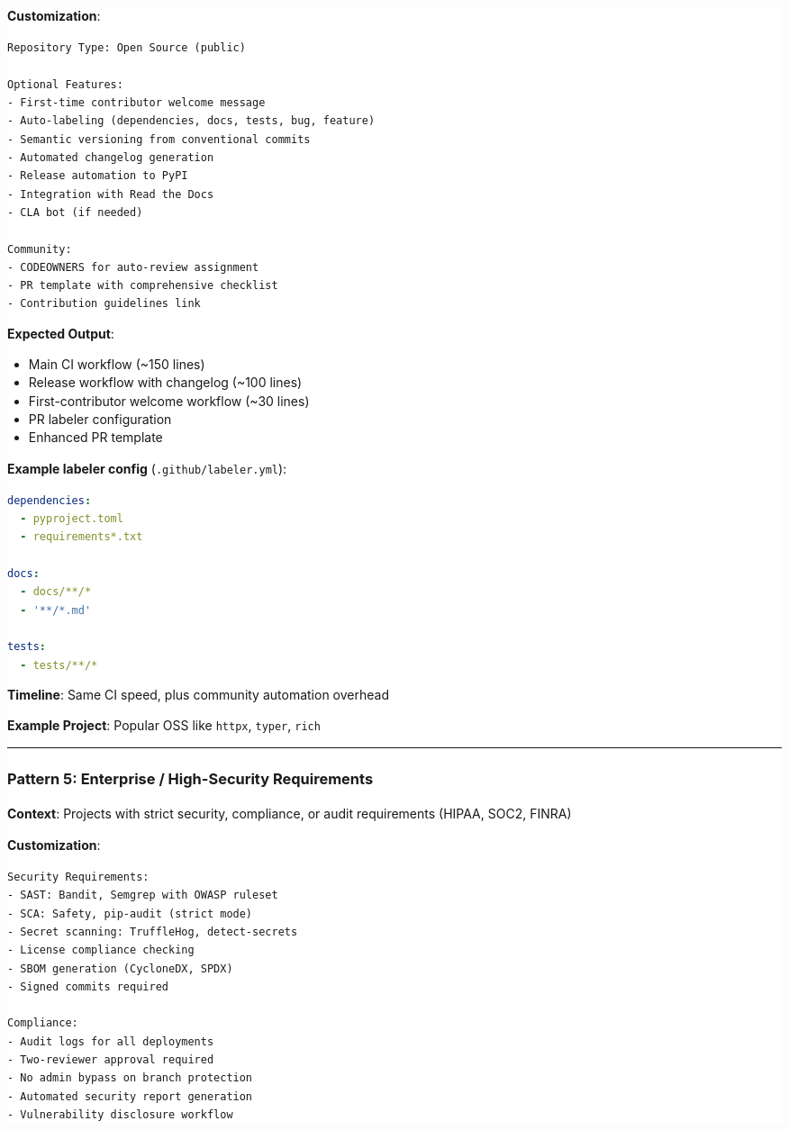 **Customization**:
```
Repository Type: Open Source (public)

Optional Features:
- First-time contributor welcome message
- Auto-labeling (dependencies, docs, tests, bug, feature)
- Semantic versioning from conventional commits
- Automated changelog generation
- Release automation to PyPI
- Integration with Read the Docs
- CLA bot (if needed)

Community:
- CODEOWNERS for auto-review assignment
- PR template with comprehensive checklist
- Contribution guidelines link
```

**Expected Output**:
- Main CI workflow (~150 lines)
- Release workflow with changelog (~100 lines)
- First-contributor welcome workflow (~30 lines)
- PR labeler configuration
- Enhanced PR template

**Example labeler config** (`.github/labeler.yml`):
```yaml
dependencies:
  - pyproject.toml
  - requirements*.txt

docs:
  - docs/**/*
  - '**/*.md'

tests:
  - tests/**/*
```

**Timeline**: Same CI speed, plus community automation overhead

**Example Project**: Popular OSS like `httpx`, `typer`, `rich`

---

### Pattern 5: Enterprise / High-Security Requirements

**Context**: Projects with strict security, compliance, or audit requirements (HIPAA, SOC2, FINRA)

**Customization**:
```
Security Requirements:
- SAST: Bandit, Semgrep with OWASP ruleset
- SCA: Safety, pip-audit (strict mode)
- Secret scanning: TruffleHog, detect-secrets
- License compliance checking
- SBOM generation (CycloneDX, SPDX)
- Signed commits required

Compliance:
- Audit logs for all deployments
- Two-reviewer approval required
- No admin bypass on branch protection
- Automated security report generation
- Vulnerability disclosure workflow
```
